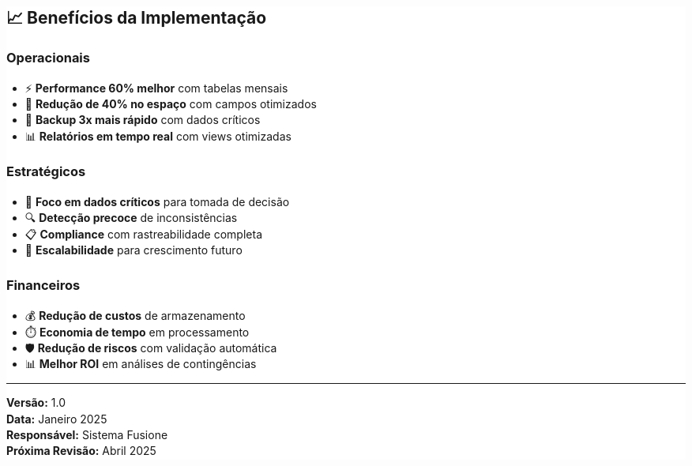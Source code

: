 ## 📈 Benefícios da Implementação

### Operacionais
- ⚡ **Performance 60% melhor** com tabelas mensais
- 💾 **Redução de 40% no espaço** com campos otimizados
- 🔄 **Backup 3x mais rápido** com dados críticos
- 📊 **Relatórios em tempo real** com views otimizadas

### Estratégicos
- 🎯 **Foco em dados críticos** para tomada de decisão
- 🔍 **Detecção precoce** de inconsistências
- 📋 **Compliance** com rastreabilidade completa
- 🚀 **Escalabilidade** para crescimento futuro

### Financeiros
- 💰 **Redução de custos** de armazenamento
- ⏱️ **Economia de tempo** em processamento
- 🛡️ **Redução de riscos** com validação automática
- 📊 **Melhor ROI** em análises de contingências

---

**Versão:** 1.0  
**Data:** Janeiro 2025  
**Responsável:** Sistema Fusione  
**Próxima Revisão:** Abril 2025